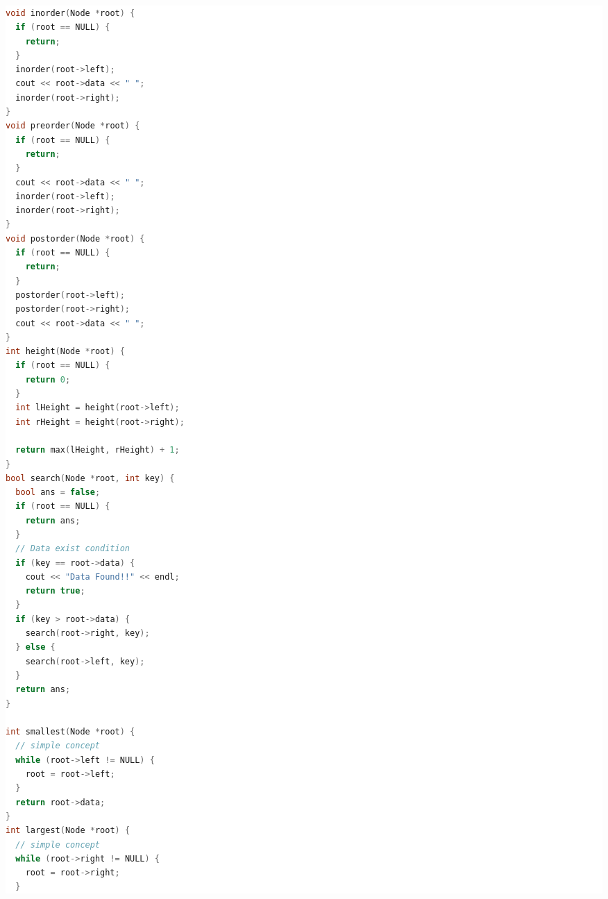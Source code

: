 ```cpp
void inorder(Node *root) {
  if (root == NULL) {
    return;
  }
  inorder(root->left);
  cout << root->data << " ";
  inorder(root->right);
}
void preorder(Node *root) {
  if (root == NULL) {
    return;
  }
  cout << root->data << " ";
  inorder(root->left);
  inorder(root->right);
}
void postorder(Node *root) {
  if (root == NULL) {
    return;
  }
  postorder(root->left);
  postorder(root->right);
  cout << root->data << " ";
}
int height(Node *root) {
  if (root == NULL) {
    return 0;
  }
  int lHeight = height(root->left);
  int rHeight = height(root->right);

  return max(lHeight, rHeight) + 1;
}
bool search(Node *root, int key) {
  bool ans = false;
  if (root == NULL) {
    return ans;
  }
  // Data exist condition
  if (key == root->data) {
    cout << "Data Found!!" << endl;
    return true;
  }
  if (key > root->data) {
    search(root->right, key);
  } else {
    search(root->left, key);
  }
  return ans;
}

int smallest(Node *root) {
  // simple concept
  while (root->left != NULL) {
    root = root->left;
  }
  return root->data;
}
int largest(Node *root) {
  // simple concept
  while (root->right != NULL) {
    root = root->right;
  }
```